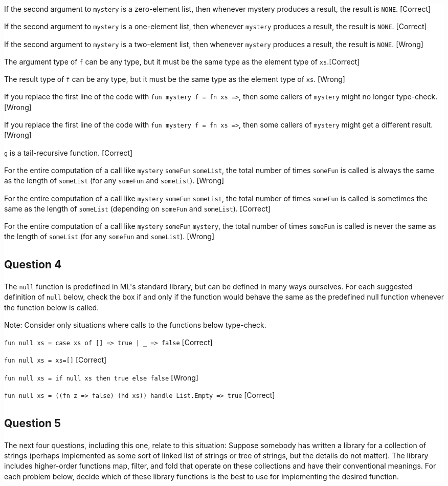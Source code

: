 If the second argument to `mystery` is a zero-element list, then whenever mystery produces a result, the result is `NONE`. [Correct]

If the second argument to `mystery` is a one-element list, then whenever `mystery` produces a result, the result is `NONE`. [Correct]

If the second argument to `mystery` is a two-element list, then whenever `mystery` produces a result, the result is `NONE`.  [Wrong]

The argument type of `f` can be any type, but it must be the same type as the element type of `xs`.[Correct]

The result type of `f` can be any type, but it must be the same type as the element type of `xs`. [Wrong]

If you replace the first line of the code with `fun mystery f = fn xs =>`, then some callers of `mystery` might no longer type-check. [Wrong]

If you replace the first line of the code with `fun mystery f = fn xs =>`, then some callers of `mystery` might get a different result. [Wrong]

`g` is a tail-recursive function. [Correct]

For the entire computation of a call like `mystery` `someFun` `someList`, the total number of times `someFun` is called is always the same as the length of `someList` (for any `someFun` and `someList`). [Wrong]

For the entire computation of a call like `mystery` `someFun` `someList`, the total number of times `someFun` is called is sometimes the same as the length of `someList` (depending on `someFun` and `someList`). [Correct]

For the entire computation of a call like `mystery` `someFun` `mystery`, the total number of times `someFun` is called is never the same as the length of `someList` (for any `someFun` and `someList`). [Wrong]

## Question 4

The `null` function is predefined in ML's standard library, but can be defined in many ways ourselves.  For each suggested definition of `null` below, check the box if and only if the function would behave the same as the predefined null function whenever the function below is called.

Note: Consider only situations where calls to the functions below type-check.

`fun null xs = case xs of [] => true | _ => false` [Correct]

`fun null xs = xs=[]` [Correct]

`fun null xs = if null xs then true else false` [Wrong]

`fun null xs = ((fn z => false) (hd xs)) handle List.Empty => true` [Correct]

## Question 5

The next four questions, including this one, relate to this situation: Suppose somebody has written a library for a collection of strings (perhaps implemented as some sort of linked list of strings or tree of strings, but the details do not matter).  The library includes higher-order functions map, filter, and fold that operate on these collections and have their conventional meanings.  For each problem below, decide which of these library functions is the best to use for implementing the desired function.
